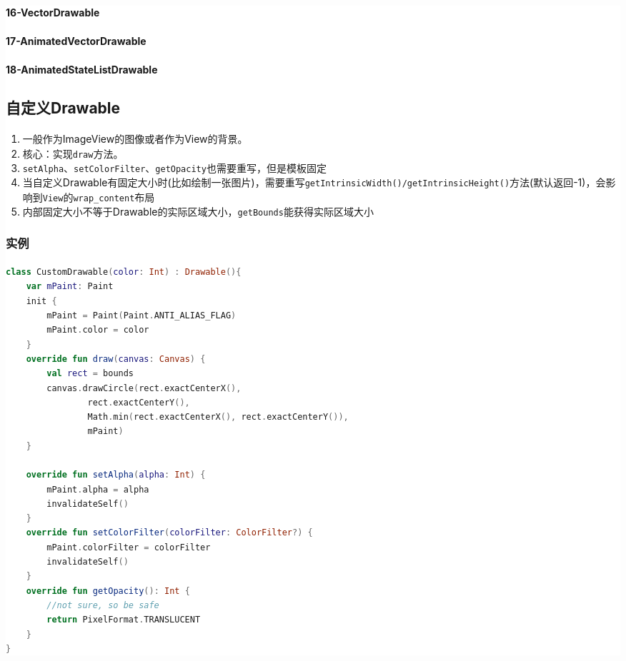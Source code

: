 #### 16-VectorDrawable

#### 17-AnimatedVectorDrawable

#### 18-AnimatedStateListDrawable

## 自定义Drawable
1. 一般作为ImageView的图像或者作为View的背景。
2. 核心：实现`draw`方法。
3. `setAlpha`、`setColorFilter`、`getOpacity`也需要重写，但是模板固定
4. 当自定义Drawable有固定大小时(比如绘制一张图片)，需要重写`getIntrinsicWidth()/getIntrinsicHeight()`方法(默认返回-1)，会影响到`View`的`wrap_content`布局
5. 内部固定大小不等于Drawable的实际区域大小，`getBounds`能获得实际区域大小

### 实例
```kotlin
class CustomDrawable(color: Int) : Drawable(){
    var mPaint: Paint
    init {
        mPaint = Paint(Paint.ANTI_ALIAS_FLAG)
        mPaint.color = color
    }
    override fun draw(canvas: Canvas) {
        val rect = bounds
        canvas.drawCircle(rect.exactCenterX(),
                rect.exactCenterY(),
                Math.min(rect.exactCenterX(), rect.exactCenterY()),
                mPaint)
    }

    override fun setAlpha(alpha: Int) {
        mPaint.alpha = alpha
        invalidateSelf()
    }
    override fun setColorFilter(colorFilter: ColorFilter?) {
        mPaint.colorFilter = colorFilter
        invalidateSelf()
    }
    override fun getOpacity(): Int {
        //not sure, so be safe
        return PixelFormat.TRANSLUCENT
    }
}
```
